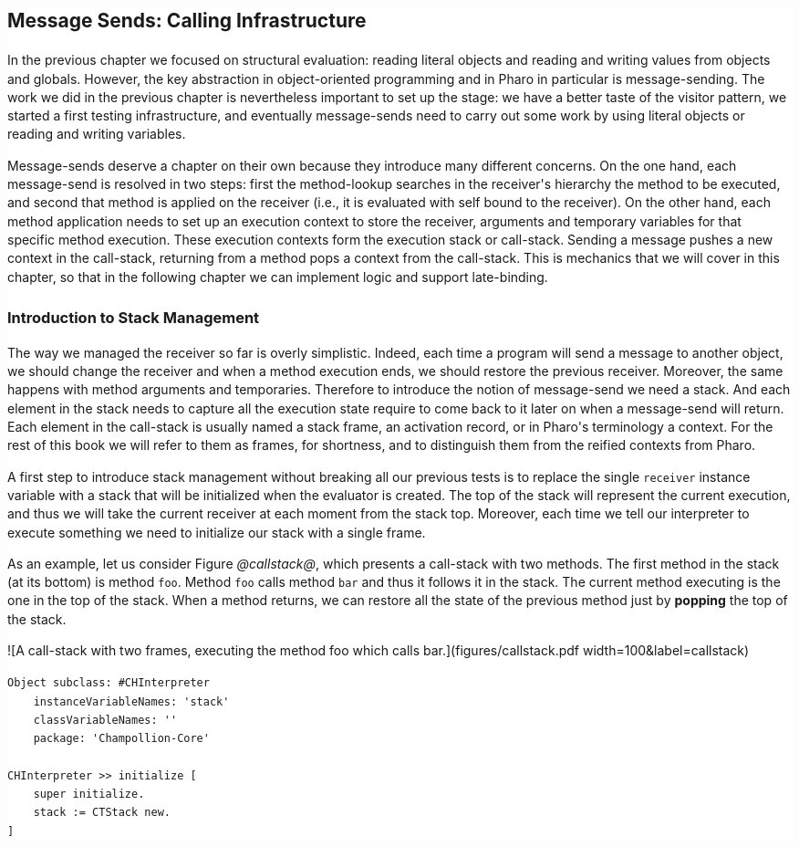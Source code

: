 ## Message Sends: Calling Infrastructure


In the previous chapter we focused on structural evaluation: reading literal objects and reading and writing values from objects and globals. However, the key abstraction in object-oriented programming and in Pharo in particular is message-sending. 
The work we did in the previous chapter is nevertheless important to set up the stage: we have a better taste of the visitor pattern, we started a first testing infrastructure, and eventually message-sends need to carry out some work by using literal objects or reading and writing variables.

Message-sends deserve a chapter on their own because they introduce many different concerns. 
On the one hand, each message-send is resolved in two steps: first the method-lookup searches in the receiver's hierarchy the method to be executed, and second that method is applied on the receiver \(i.e., it is evaluated with self bound to the receiver\). 
On the other hand, each method application needs to set up an execution context to store the receiver, arguments and temporary variables for that specific method execution.
These execution contexts form the execution stack or call-stack.
Sending a message pushes a new context in the call-stack, returning from a method pops a context from the call-stack.
This is mechanics that we will cover in this chapter, so that in the following chapter we can implement logic and support late-binding.


### Introduction to Stack Management


The way we managed the receiver so far is overly simplistic.
Indeed, each time a program will send a message to another object, we should change the receiver and when a method execution ends, we should restore the previous receiver. Moreover, the same happens with method arguments and temporaries. Therefore to introduce the notion of message-send we need a stack. And each element in the stack needs to capture all the execution state require to come back to it later on when a message-send will return. Each element in the call-stack is usually named a stack frame, an activation record, or in Pharo's terminology a context. For the rest of this book we will refer to them as frames, for shortness, and to distinguish them from the reified contexts from Pharo.

A first step to introduce stack management without breaking all our previous tests is to replace the single `receiver` instance variable with a stack that will be initialized when the evaluator is created. The top of the stack will represent the current execution, and thus we will take the current receiver at each moment from the stack top. Moreover, each time we tell our interpreter to execute something we need to initialize our stack with a single frame.

As an example, let us consider Figure *@callstack@*, which presents a call-stack with two methods.
The first method in the stack \(at its bottom\) is method `foo`. Method `foo` calls method `bar` and thus it follows it in the stack. The current method executing is the one in the top of the stack. When a method returns, we can restore all the state of the previous method just by **popping** the top of the stack.

![A call-stack with two frames, executing the method foo which calls bar.](figures/callstack.pdf width=100&label=callstack)

```caption=Replace the receiver instance variable by a stack
Object subclass: #CHInterpreter
	instanceVariableNames: 'stack'
	classVariableNames: ''
	package: 'Champollion-Core'

CHInterpreter >> initialize [
	super initialize. 
	stack := CTStack new.
]
```
